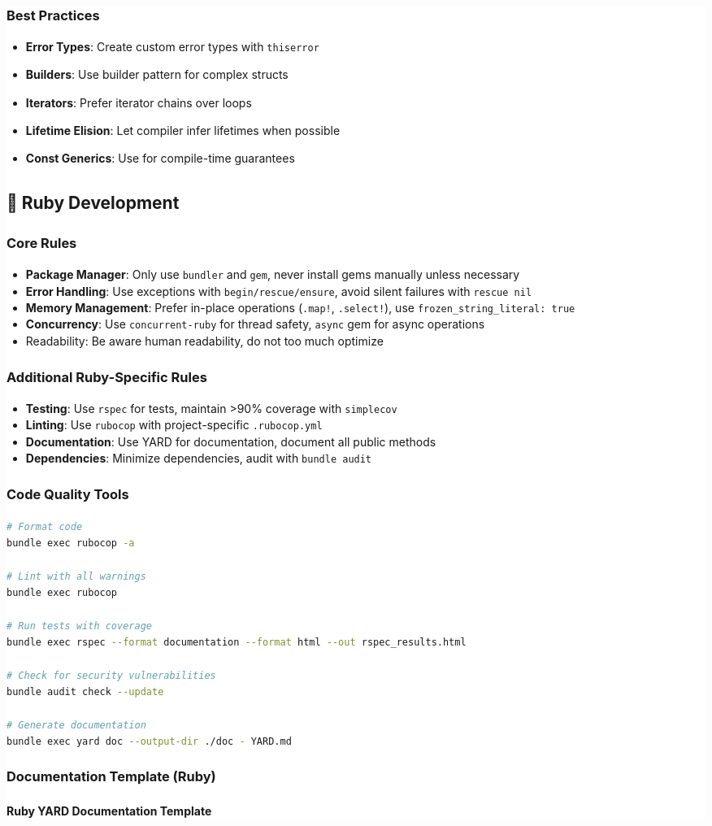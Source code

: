  ### Best Practices

- **Error Types**: Create custom error types with `thiserror`

- **Builders**: Use builder pattern for complex structs

- **Iterators**: Prefer iterator chains over loops

- **Lifetime Elision**: Let compiler infer lifetimes when possible

- **Const Generics**: Use for compile-time guarantees

## 💎 Ruby Development

### Core Rules

- **Package Manager**: Only use `bundler` and `gem`, never install gems manually unless necessary
- **Error Handling**: Use exceptions with `begin/rescue/ensure`, avoid silent failures with `rescue nil`
- **Memory Management**: Prefer in-place operations (`.map!`, `.select!`), use `frozen_string_literal: true`
- **Concurrency**: Use `concurrent-ruby` for thread safety, `async` gem for async operations
- Readability: Be aware human readability, do not too much optimize

### Additional Ruby-Specific Rules

- **Testing**: Use `rspec` for tests, maintain >90% coverage with `simplecov`
- **Linting**: Use `rubocop` with project-specific `.rubocop.yml`
- **Documentation**: Use YARD for documentation, document all public methods
- **Dependencies**: Minimize dependencies, audit with `bundle audit`

### Code Quality Tools

```bash
# Format code
bundle exec rubocop -a

# Lint with all warnings
bundle exec rubocop

# Run tests with coverage
bundle exec rspec --format documentation --format html --out rspec_results.html

# Check for security vulnerabilities
bundle audit check --update

# Generate documentation
bundle exec yard doc --output-dir ./doc - YARD.md
```

### Documentation Template (Ruby)

#### Ruby YARD Documentation Template

